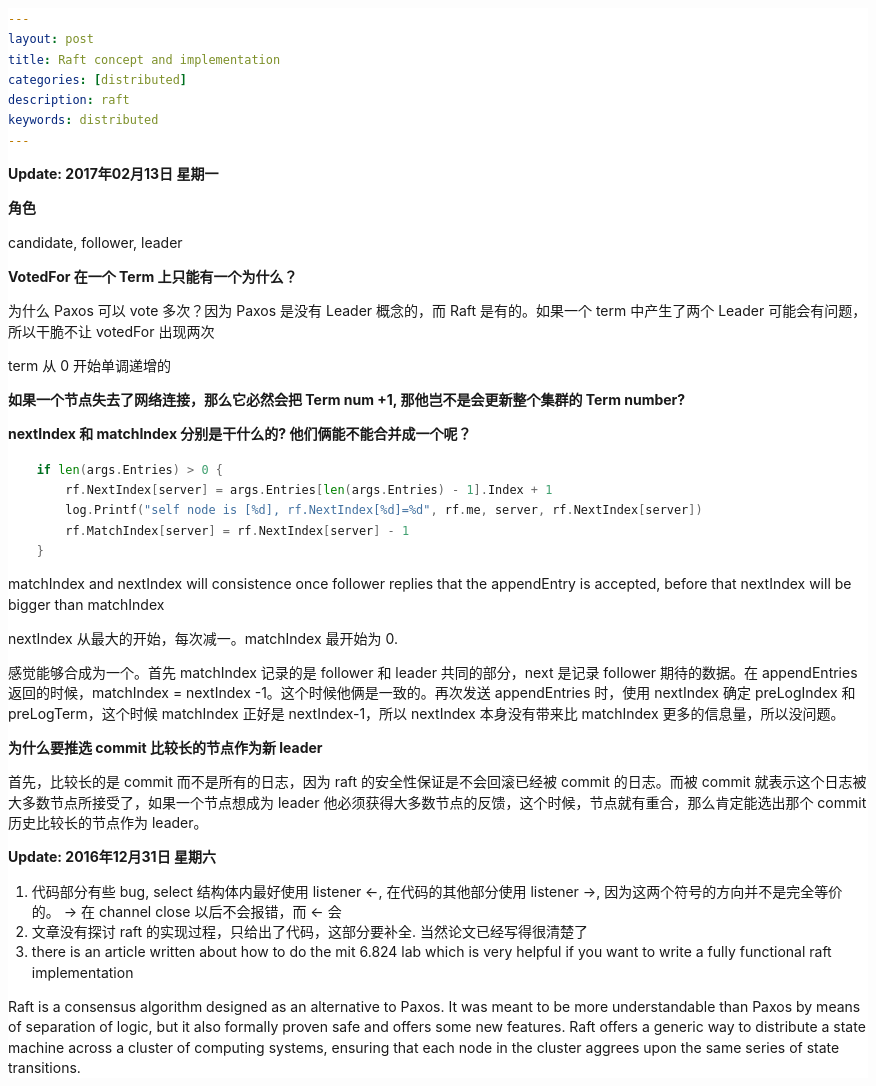 ```yaml
---
layout: post
title: Raft concept and implementation
categories: [distributed]
description: raft
keywords: distributed
---
```


**Update: 2017年02月13日 星期一**

**角色**

candidate, follower, leader

**VotedFor 在一个 Term 上只能有一个为什么？**

为什么 Paxos 可以 vote 多次？因为 Paxos 是没有 Leader 概念的，而 Raft 是有的。如果一个 term 中产生了两个 Leader 可能会有问题，所以干脆不让 votedFor 出现两次

term 从 0 开始单调递增的

**如果一个节点失去了网络连接，那么它必然会把 Term num +1, 那他岂不是会更新整个集群的 Term number?**

**nextIndex 和 matchIndex 分别是干什么的? 他们俩能不能合并成一个呢？**

```go
 	if len(args.Entries) > 0 {
 		rf.NextIndex[server] = args.Entries[len(args.Entries) - 1].Index + 1
 		log.Printf("self node is [%d], rf.NextIndex[%d]=%d", rf.me, server, rf.NextIndex[server])
 		rf.MatchIndex[server] = rf.NextIndex[server] - 1
 	}
```

matchIndex and nextIndex will consistence once follower replies that the appendEntry is accepted, before that nextIndex will be bigger than matchIndex

nextIndex 从最大的开始，每次减一。matchIndex 最开始为 0.

感觉能够合成为一个。首先 matchIndex 记录的是 follower 和 leader 共同的部分，next 是记录 follower 期待的数据。在 appendEntries 返回的时候，matchIndex = nextIndex -1。这个时候他俩是一致的。再次发送 appendEntries 时，使用 nextIndex 确定 preLogIndex 和 preLogTerm，这个时候 matchIndex 正好是 nextIndex-1，所以 nextIndex 本身没有带来比 matchIndex 更多的信息量，所以没问题。


**为什么要推选 commit 比较长的节点作为新 leader**

首先，比较长的是 commit 而不是所有的日志，因为 raft 的安全性保证是不会回滚已经被 commit 的日志。而被 commit 就表示这个日志被大多数节点所接受了，如果一个节点想成为 leader 他必须获得大多数节点的反馈，这个时候，节点就有重合，那么肯定能选出那个 commit 历史比较长的节点作为 leader。

**Update: 2016年12月31日 星期六**

1. 代码部分有些 bug, select 结构体内最好使用 listener <-, 在代码的其他部分使用 listener ->, 因为这两个符号的方向并不是完全等价的。 -> 在 channel close 以后不会报错，而 <- 会
2. 文章没有探讨 raft 的实现过程，只给出了代码，这部分要补全. 当然论文已经写得很清楚了
3. there is an article written about how to do the mit 6.824 lab which is very helpful if you want to write a fully functional raft implementation


Raft is a consensus algorithm designed as an alternative to Paxos. It was meant to be more understandable than Paxos by means of separation of logic, but it also formally proven safe and offers some new features. Raft offers a generic way to distribute a state machine across a cluster of computing systems, ensuring that each node in the cluster aggrees upon the same series of state transitions. 
